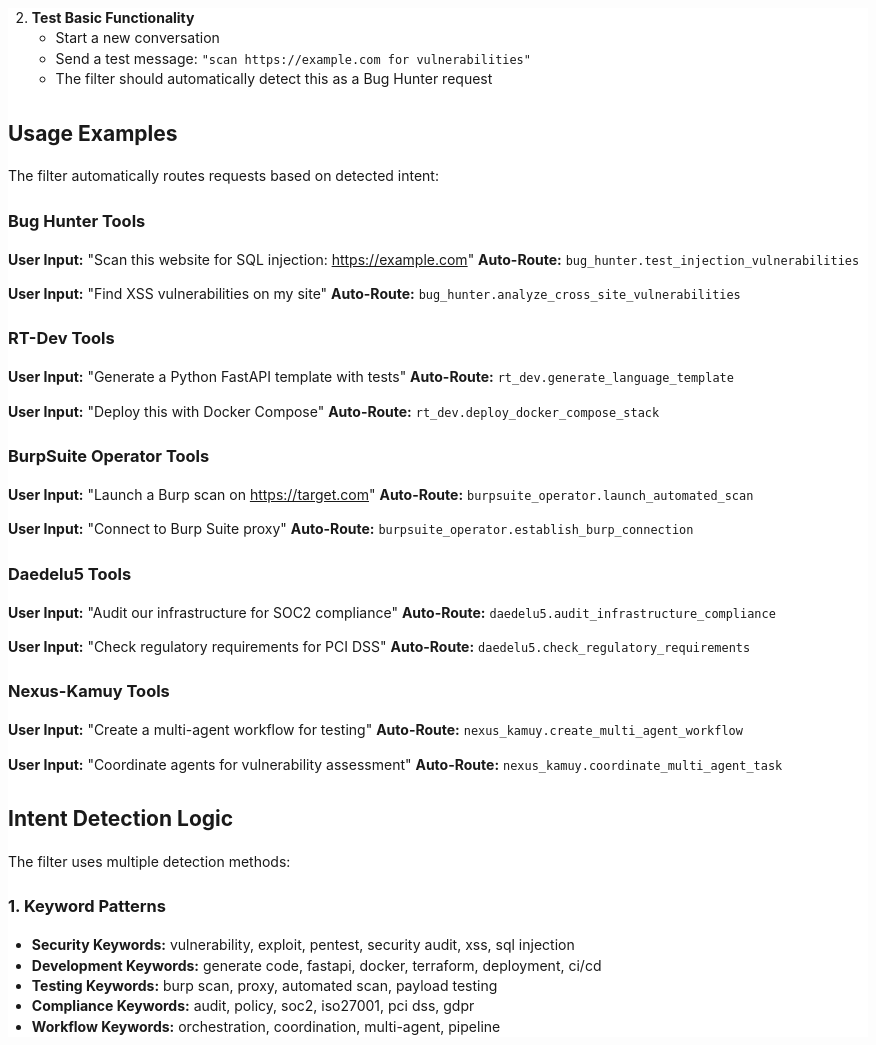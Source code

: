 2. **Test Basic Functionality**
   - Start a new conversation
   - Send a test message: `"scan https://example.com for vulnerabilities"`
   - The filter should automatically detect this as a Bug Hunter request

## Usage Examples

The filter automatically routes requests based on detected intent:

### Bug Hunter Tools
**User Input:** "Scan this website for SQL injection: https://example.com"
**Auto-Route:** `bug_hunter.test_injection_vulnerabilities`

**User Input:** "Find XSS vulnerabilities on my site"
**Auto-Route:** `bug_hunter.analyze_cross_site_vulnerabilities`

### RT-Dev Tools  
**User Input:** "Generate a Python FastAPI template with tests"
**Auto-Route:** `rt_dev.generate_language_template`

**User Input:** "Deploy this with Docker Compose"
**Auto-Route:** `rt_dev.deploy_docker_compose_stack`

### BurpSuite Operator Tools
**User Input:** "Launch a Burp scan on https://target.com"
**Auto-Route:** `burpsuite_operator.launch_automated_scan`

**User Input:** "Connect to Burp Suite proxy"
**Auto-Route:** `burpsuite_operator.establish_burp_connection`

### Daedelu5 Tools
**User Input:** "Audit our infrastructure for SOC2 compliance"
**Auto-Route:** `daedelu5.audit_infrastructure_compliance`

**User Input:** "Check regulatory requirements for PCI DSS"
**Auto-Route:** `daedelu5.check_regulatory_requirements`

### Nexus-Kamuy Tools
**User Input:** "Create a multi-agent workflow for testing"
**Auto-Route:** `nexus_kamuy.create_multi_agent_workflow`

**User Input:** "Coordinate agents for vulnerability assessment"
**Auto-Route:** `nexus_kamuy.coordinate_multi_agent_task`

## Intent Detection Logic

The filter uses multiple detection methods:

### 1. Keyword Patterns
- **Security Keywords:** vulnerability, exploit, pentest, security audit, xss, sql injection
- **Development Keywords:** generate code, fastapi, docker, terraform, deployment, ci/cd
- **Testing Keywords:** burp scan, proxy, automated scan, payload testing
- **Compliance Keywords:** audit, policy, soc2, iso27001, pci dss, gdpr
- **Workflow Keywords:** orchestration, coordination, multi-agent, pipeline
